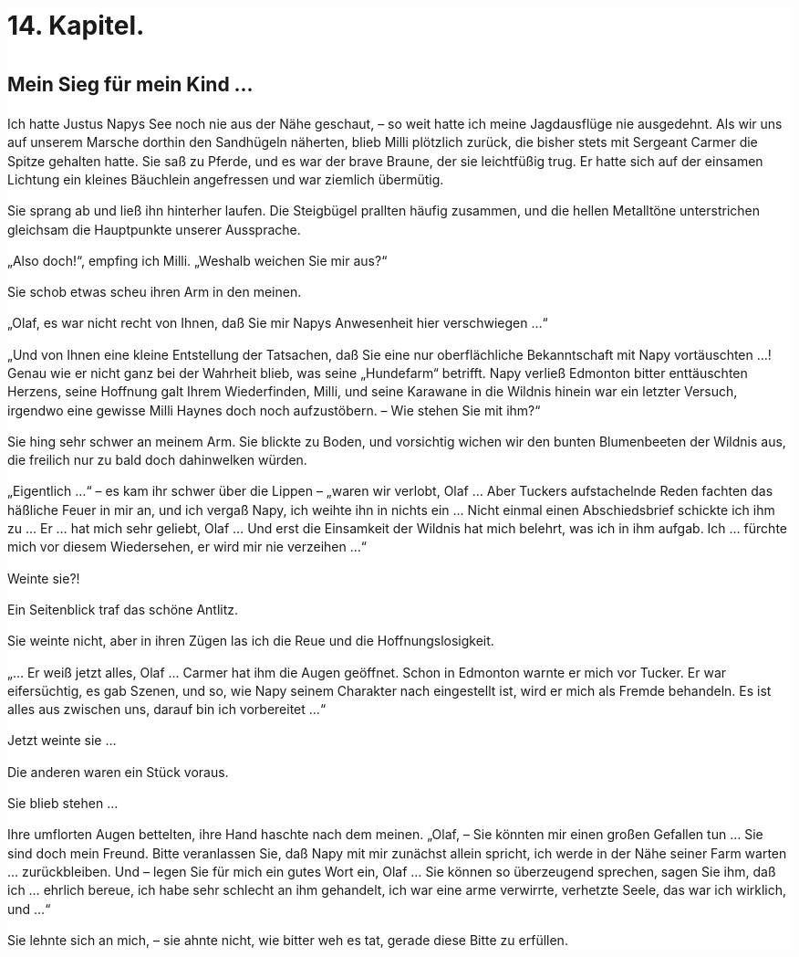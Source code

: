 14\. Kapitel.
=============
Mein Sieg für mein Kind …
-------------------------

Ich hatte Justus Napys See noch nie aus der Nähe geschaut, – so weit hatte ich meine Jagdausflüge nie ausgedehnt. Als wir uns auf unserem Marsche dorthin den Sandhügeln näherten, blieb Milli plötzlich zurück, die bisher stets mit Sergeant Carmer die Spitze gehalten hatte. Sie saß zu Pferde, und es war der brave Braune, der sie leichtfüßig trug. Er hatte sich auf der einsamen Lichtung ein kleines Bäuchlein angefressen und war ziemlich übermütig.

Sie sprang ab und ließ ihn hinterher laufen. Die Steigbügel prallten häufig zusammen, und die hellen Metalltöne unterstrichen gleichsam die Hauptpunkte unserer Aussprache.

„Also doch!“, empfing ich Milli. „Weshalb weichen Sie mir aus?“

Sie schob etwas scheu ihren Arm in den meinen.

„Olaf, es war nicht recht von Ihnen, daß Sie mir Napys Anwesenheit hier verschwiegen …“

„Und von Ihnen eine kleine Entstellung der Tatsachen, daß Sie eine nur oberflächliche Bekanntschaft mit Napy vortäuschten …! Genau wie er nicht ganz bei der Wahrheit blieb, was seine „Hundefarm“ betrifft. Napy verließ Edmonton bitter enttäuschten Herzens, seine Hoffnung galt Ihrem Wiederfinden, Milli, und seine Karawane in die Wildnis hinein war ein letzter Versuch, irgendwo eine gewisse Milli Haynes doch noch aufzustöbern. – Wie stehen Sie mit ihm?“

Sie hing sehr schwer an meinem Arm. Sie blickte zu Boden, und vorsichtig wichen wir den bunten Blumenbeeten der Wildnis aus, die freilich nur zu bald doch dahinwelken würden.

„Eigentlich …“ – es kam ihr schwer über die Lippen – „waren wir verlobt, Olaf … Aber Tuckers aufstachelnde Reden fachten das häßliche Feuer in mir an, und ich vergaß Napy, ich weihte ihn in nichts ein … Nicht einmal einen Abschiedsbrief schickte ich ihm zu … Er … hat mich sehr geliebt, Olaf … Und erst die Einsamkeit der Wildnis hat mich belehrt, was ich in ihm aufgab. Ich … fürchte mich vor diesem Wiedersehen, er wird mir nie verzeihen …“

Weinte sie?!

Ein Seitenblick traf das schöne Antlitz.

Sie weinte nicht, aber in ihren Zügen las ich die Reue und die Hoffnungslosigkeit.

„… Er weiß jetzt alles, Olaf … Carmer hat ihm die Augen geöffnet. Schon in Edmonton warnte er mich vor Tucker. Er war eifersüchtig, es gab Szenen, und so, wie Napy seinem Charakter nach eingestellt ist, wird er mich als Fremde behandeln. Es ist alles aus zwischen uns, darauf bin ich vorbereitet …“

Jetzt weinte sie …

Die anderen waren ein Stück voraus.

Sie blieb stehen …

Ihre umflorten Augen bettelten, ihre Hand haschte nach dem meinen. „Olaf, – Sie könnten mir einen großen Gefallen tun … Sie sind doch mein Freund. Bitte veranlassen Sie, daß Napy mit mir zunächst allein spricht, ich werde in der Nähe seiner Farm warten … zurückbleiben. Und – legen Sie für mich ein gutes Wort ein, Olaf … Sie können so überzeugend sprechen, sagen Sie ihm, daß ich … ehrlich bereue, ich habe sehr schlecht an ihm gehandelt, ich war eine arme verwirrte, verhetzte Seele, das war ich wirklich, und …“

Sie lehnte sich an mich, – sie ahnte nicht, wie bitter weh es tat, gerade diese Bitte zu erfüllen.
